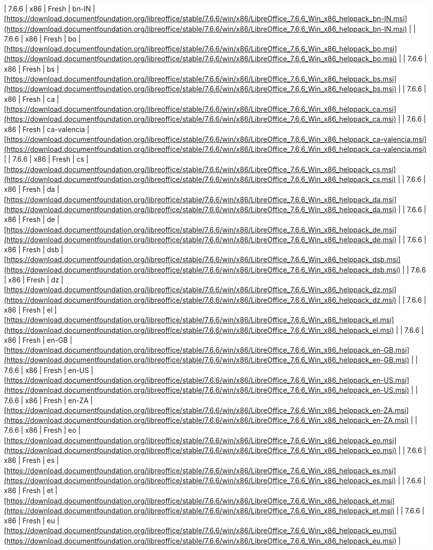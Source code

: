 | 7.6.6   | x86          | Fresh   | bn-IN       | [https://download.documentfoundation.org/libreoffice/stable/7.6.6/win/x86/LibreOffice_7.6.6_Win_x86_helppack_bn-IN.msi](https://download.documentfoundation.org/libreoffice/stable/7.6.6/win/x86/LibreOffice_7.6.6_Win_x86_helppack_bn-IN.msi)                             |
| 7.6.6   | x86          | Fresh   | bo          | [https://download.documentfoundation.org/libreoffice/stable/7.6.6/win/x86/LibreOffice_7.6.6_Win_x86_helppack_bo.msi](https://download.documentfoundation.org/libreoffice/stable/7.6.6/win/x86/LibreOffice_7.6.6_Win_x86_helppack_bo.msi)                                   |
| 7.6.6   | x86          | Fresh   | bs          | [https://download.documentfoundation.org/libreoffice/stable/7.6.6/win/x86/LibreOffice_7.6.6_Win_x86_helppack_bs.msi](https://download.documentfoundation.org/libreoffice/stable/7.6.6/win/x86/LibreOffice_7.6.6_Win_x86_helppack_bs.msi)                                   |
| 7.6.6   | x86          | Fresh   | ca          | [https://download.documentfoundation.org/libreoffice/stable/7.6.6/win/x86/LibreOffice_7.6.6_Win_x86_helppack_ca.msi](https://download.documentfoundation.org/libreoffice/stable/7.6.6/win/x86/LibreOffice_7.6.6_Win_x86_helppack_ca.msi)                                   |
| 7.6.6   | x86          | Fresh   | ca-valencia | [https://download.documentfoundation.org/libreoffice/stable/7.6.6/win/x86/LibreOffice_7.6.6_Win_x86_helppack_ca-valencia.msi](https://download.documentfoundation.org/libreoffice/stable/7.6.6/win/x86/LibreOffice_7.6.6_Win_x86_helppack_ca-valencia.msi)                 |
| 7.6.6   | x86          | Fresh   | cs          | [https://download.documentfoundation.org/libreoffice/stable/7.6.6/win/x86/LibreOffice_7.6.6_Win_x86_helppack_cs.msi](https://download.documentfoundation.org/libreoffice/stable/7.6.6/win/x86/LibreOffice_7.6.6_Win_x86_helppack_cs.msi)                                   |
| 7.6.6   | x86          | Fresh   | da          | [https://download.documentfoundation.org/libreoffice/stable/7.6.6/win/x86/LibreOffice_7.6.6_Win_x86_helppack_da.msi](https://download.documentfoundation.org/libreoffice/stable/7.6.6/win/x86/LibreOffice_7.6.6_Win_x86_helppack_da.msi)                                   |
| 7.6.6   | x86          | Fresh   | de          | [https://download.documentfoundation.org/libreoffice/stable/7.6.6/win/x86/LibreOffice_7.6.6_Win_x86_helppack_de.msi](https://download.documentfoundation.org/libreoffice/stable/7.6.6/win/x86/LibreOffice_7.6.6_Win_x86_helppack_de.msi)                                   |
| 7.6.6   | x86          | Fresh   | dsb         | [https://download.documentfoundation.org/libreoffice/stable/7.6.6/win/x86/LibreOffice_7.6.6_Win_x86_helppack_dsb.msi](https://download.documentfoundation.org/libreoffice/stable/7.6.6/win/x86/LibreOffice_7.6.6_Win_x86_helppack_dsb.msi)                                 |
| 7.6.6   | x86          | Fresh   | dz          | [https://download.documentfoundation.org/libreoffice/stable/7.6.6/win/x86/LibreOffice_7.6.6_Win_x86_helppack_dz.msi](https://download.documentfoundation.org/libreoffice/stable/7.6.6/win/x86/LibreOffice_7.6.6_Win_x86_helppack_dz.msi)                                   |
| 7.6.6   | x86          | Fresh   | el          | [https://download.documentfoundation.org/libreoffice/stable/7.6.6/win/x86/LibreOffice_7.6.6_Win_x86_helppack_el.msi](https://download.documentfoundation.org/libreoffice/stable/7.6.6/win/x86/LibreOffice_7.6.6_Win_x86_helppack_el.msi)                                   |
| 7.6.6   | x86          | Fresh   | en-GB       | [https://download.documentfoundation.org/libreoffice/stable/7.6.6/win/x86/LibreOffice_7.6.6_Win_x86_helppack_en-GB.msi](https://download.documentfoundation.org/libreoffice/stable/7.6.6/win/x86/LibreOffice_7.6.6_Win_x86_helppack_en-GB.msi)                             |
| 7.6.6   | x86          | Fresh   | en-US       | [https://download.documentfoundation.org/libreoffice/stable/7.6.6/win/x86/LibreOffice_7.6.6_Win_x86_helppack_en-US.msi](https://download.documentfoundation.org/libreoffice/stable/7.6.6/win/x86/LibreOffice_7.6.6_Win_x86_helppack_en-US.msi)                             |
| 7.6.6   | x86          | Fresh   | en-ZA       | [https://download.documentfoundation.org/libreoffice/stable/7.6.6/win/x86/LibreOffice_7.6.6_Win_x86_helppack_en-ZA.msi](https://download.documentfoundation.org/libreoffice/stable/7.6.6/win/x86/LibreOffice_7.6.6_Win_x86_helppack_en-ZA.msi)                             |
| 7.6.6   | x86          | Fresh   | eo          | [https://download.documentfoundation.org/libreoffice/stable/7.6.6/win/x86/LibreOffice_7.6.6_Win_x86_helppack_eo.msi](https://download.documentfoundation.org/libreoffice/stable/7.6.6/win/x86/LibreOffice_7.6.6_Win_x86_helppack_eo.msi)                                   |
| 7.6.6   | x86          | Fresh   | es          | [https://download.documentfoundation.org/libreoffice/stable/7.6.6/win/x86/LibreOffice_7.6.6_Win_x86_helppack_es.msi](https://download.documentfoundation.org/libreoffice/stable/7.6.6/win/x86/LibreOffice_7.6.6_Win_x86_helppack_es.msi)                                   |
| 7.6.6   | x86          | Fresh   | et          | [https://download.documentfoundation.org/libreoffice/stable/7.6.6/win/x86/LibreOffice_7.6.6_Win_x86_helppack_et.msi](https://download.documentfoundation.org/libreoffice/stable/7.6.6/win/x86/LibreOffice_7.6.6_Win_x86_helppack_et.msi)                                   |
| 7.6.6   | x86          | Fresh   | eu          | [https://download.documentfoundation.org/libreoffice/stable/7.6.6/win/x86/LibreOffice_7.6.6_Win_x86_helppack_eu.msi](https://download.documentfoundation.org/libreoffice/stable/7.6.6/win/x86/LibreOffice_7.6.6_Win_x86_helppack_eu.msi)                                   |